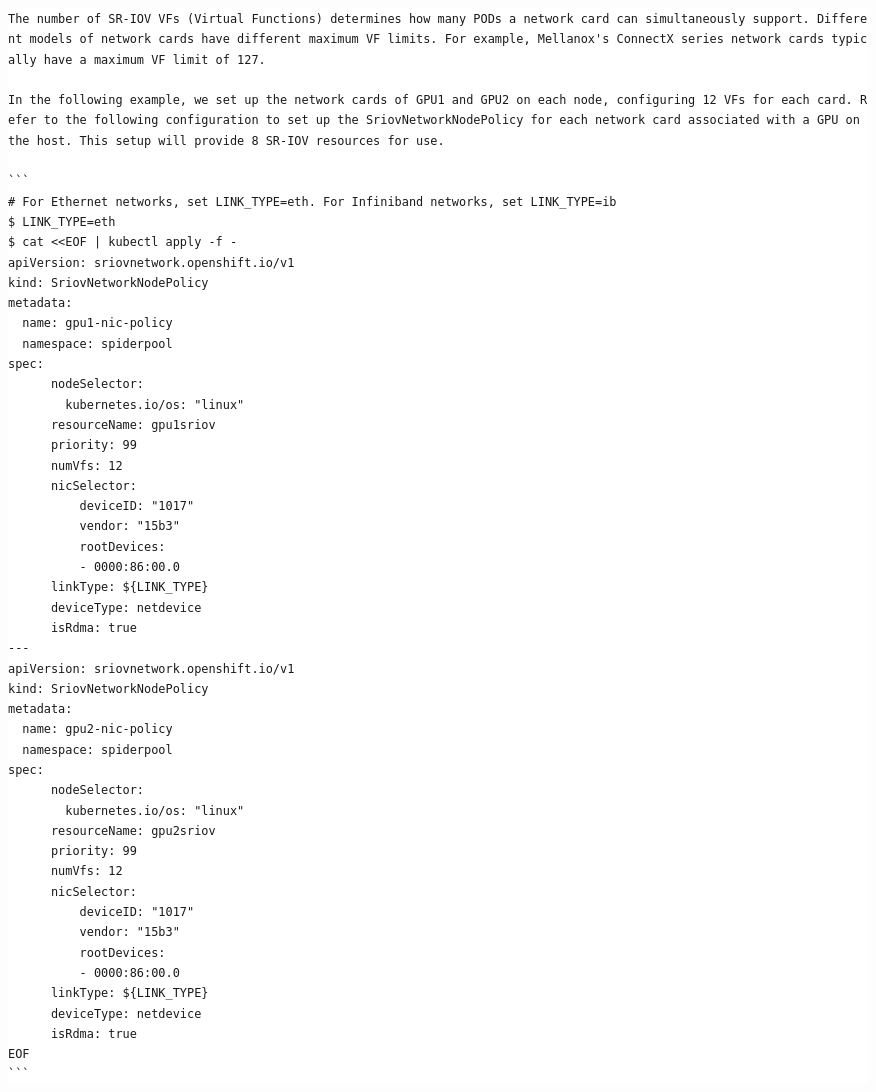    The number of SR-IOV VFs (Virtual Functions) determines how many PODs a network card can simultaneously support. Different models of network cards have different maximum VF limits. For example, Mellanox's ConnectX series network cards typically have a maximum VF limit of 127.

    In the following example, we set up the network cards of GPU1 and GPU2 on each node, configuring 12 VFs for each card. Refer to the following configuration to set up the SriovNetworkNodePolicy for each network card associated with a GPU on the host. This setup will provide 8 SR-IOV resources for use.

    ```
    # For Ethernet networks, set LINK_TYPE=eth. For Infiniband networks, set LINK_TYPE=ib
    $ LINK_TYPE=eth
    $ cat <<EOF | kubectl apply -f -
    apiVersion: sriovnetwork.openshift.io/v1
    kind: SriovNetworkNodePolicy
    metadata:
      name: gpu1-nic-policy
      namespace: spiderpool
    spec:
          nodeSelector:
            kubernetes.io/os: "linux"
          resourceName: gpu1sriov
          priority: 99
          numVfs: 12
          nicSelector:
              deviceID: "1017"
              vendor: "15b3"
              rootDevices:
              - 0000:86:00.0
          linkType: ${LINK_TYPE}
          deviceType: netdevice
          isRdma: true
    ---
    apiVersion: sriovnetwork.openshift.io/v1
    kind: SriovNetworkNodePolicy
    metadata:
      name: gpu2-nic-policy
      namespace: spiderpool
    spec:
          nodeSelector:
            kubernetes.io/os: "linux"
          resourceName: gpu2sriov
          priority: 99
          numVfs: 12
          nicSelector:
              deviceID: "1017"
              vendor: "15b3"
              rootDevices:
              - 0000:86:00.0
          linkType: ${LINK_TYPE}
          deviceType: netdevice
          isRdma: true
    EOF
    ```
